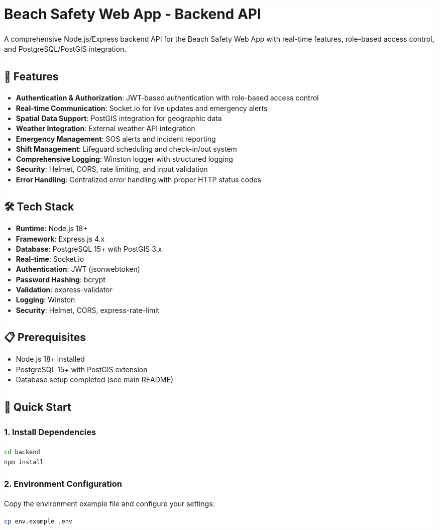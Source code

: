 # Beach Safety Web App - Backend API

A comprehensive Node.js/Express backend API for the Beach Safety Web App with real-time features, role-based access control, and PostgreSQL/PostGIS integration.

## 🚀 Features

- **Authentication & Authorization**: JWT-based authentication with role-based access control
- **Real-time Communication**: Socket.io for live updates and emergency alerts
- **Spatial Data Support**: PostGIS integration for geographic data
- **Weather Integration**: External weather API integration
- **Emergency Management**: SOS alerts and incident reporting
- **Shift Management**: Lifeguard scheduling and check-in/out system
- **Comprehensive Logging**: Winston logger with structured logging
- **Security**: Helmet, CORS, rate limiting, and input validation
- **Error Handling**: Centralized error handling with proper HTTP status codes

## 🛠 Tech Stack

- **Runtime**: Node.js 18+
- **Framework**: Express.js 4.x
- **Database**: PostgreSQL 15+ with PostGIS 3.x
- **Real-time**: Socket.io
- **Authentication**: JWT (jsonwebtoken)
- **Password Hashing**: bcrypt
- **Validation**: express-validator
- **Logging**: Winston
- **Security**: Helmet, CORS, express-rate-limit

## 📋 Prerequisites

- Node.js 18+ installed
- PostgreSQL 15+ with PostGIS extension
- Database setup completed (see main README)

## 🚀 Quick Start

### 1. Install Dependencies

```bash
cd backend
npm install
```

### 2. Environment Configuration

Copy the environment example file and configure your settings:

```bash
cp env.example .env
```
